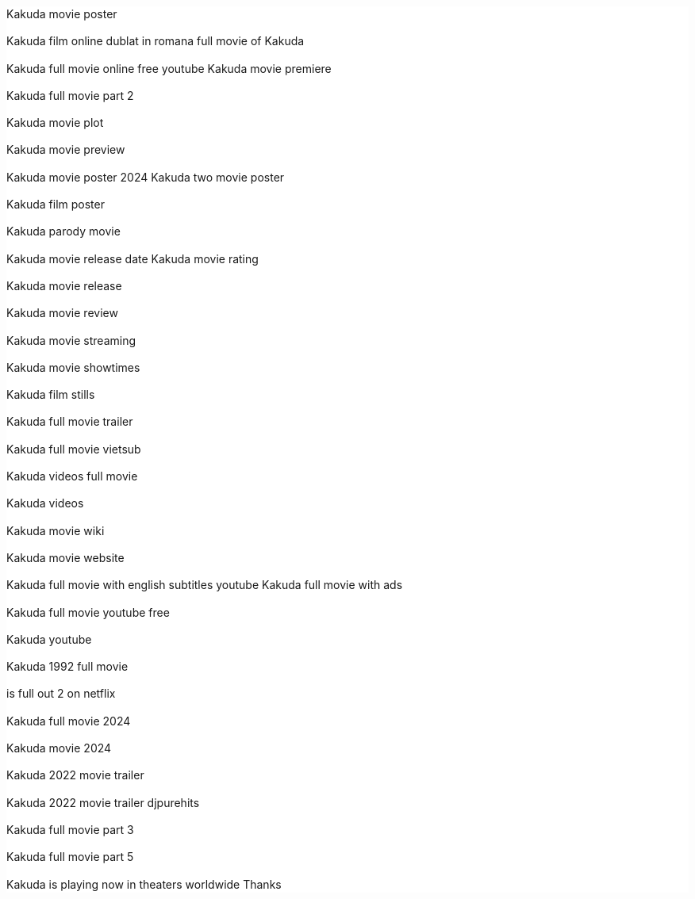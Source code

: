 Kakuda movie poster

Kakuda film online dublat in romana full movie of Kakuda

Kakuda full movie online free youtube Kakuda movie premiere

Kakuda full movie part 2

Kakuda movie plot

Kakuda movie preview

Kakuda movie poster 2024 Kakuda two movie poster

Kakuda film poster

Kakuda parody movie

Kakuda movie release date Kakuda movie rating

Kakuda movie release

Kakuda movie review

Kakuda movie streaming

Kakuda movie showtimes

Kakuda film stills

Kakuda full movie trailer

Kakuda full movie vietsub

Kakuda videos full movie

Kakuda videos

Kakuda movie wiki

Kakuda movie website

Kakuda full movie with english subtitles youtube Kakuda full movie with ads

Kakuda full movie youtube free

Kakuda youtube

Kakuda 1992 full movie

is full out 2 on netflix

Kakuda full movie 2024

Kakuda movie 2024

Kakuda 2022 movie trailer

Kakuda 2022 movie trailer djpurehits

Kakuda full movie part 3

Kakuda full movie part 5

Kakuda is playing now in theaters worldwide Thanks
